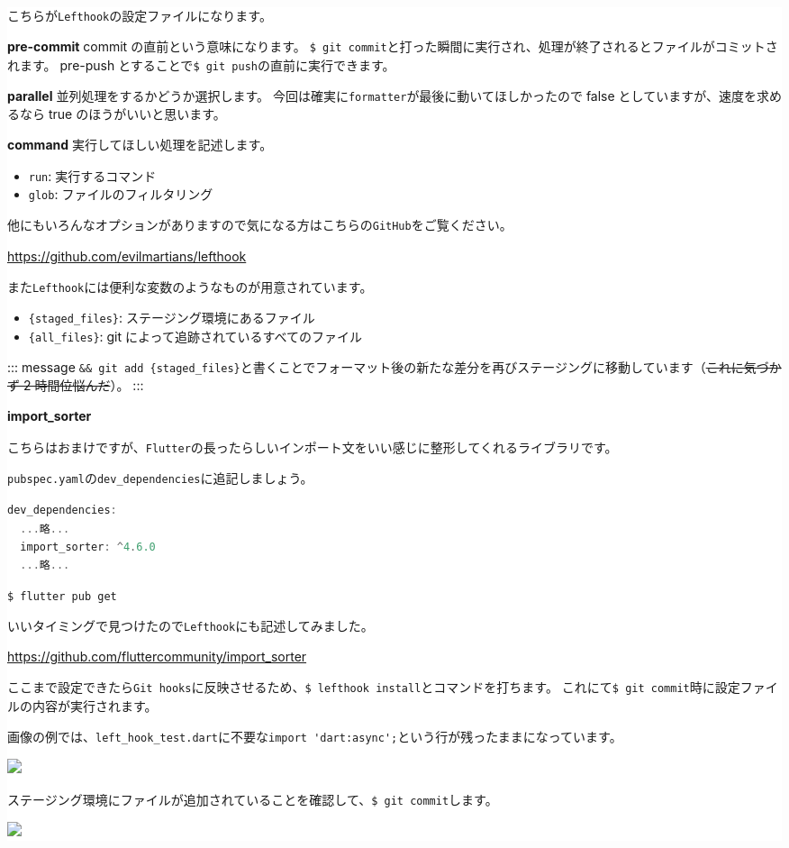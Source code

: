 こちらが`Lefthook`の設定ファイルになります。

**pre-commit**
commit の直前という意味になります。
`$ git commit`と打った瞬間に実行され、処理が終了されるとファイルがコミットされます。
pre-push とすることで`$ git push`の直前に実行できます。

**parallel**
並列処理をするかどうか選択します。
今回は確実に`formatter`が最後に動いてほしかったので false としていますが、速度を求めるなら true のほうがいいと思います。

**command**
実行してほしい処理を記述します。

- `run`: 実行するコマンド
- `glob`: ファイルのフィルタリング

他にもいろんなオプションがありますので気になる方はこちらの`GitHub`をご覧ください。

https://github.com/evilmartians/lefthook

また`Lefthook`には便利な変数のようなものが用意されています。

- `{staged_files}`: ステージング環境にあるファイル
- `{all_files}`: git によって追跡されているすべてのファイル

::: message
`&& git add {staged_files}`と書くことでフォーマット後の新たな差分を再びステージングに移動しています（~~これに気づかず 2 時間位悩んだ~~）。
:::

**import_sorter**

こちらはおまけですが、`Flutter`の長ったらしいインポート文をいい感じに整形してくれるライブラリです。

`pubspec.yaml`の`dev_dependencies`に追記しましょう。

```dart
dev_dependencies:
  ...略...
  import_sorter: ^4.6.0
  ...略...
```

```shell
$ flutter pub get
```

いいタイミングで見つけたので`Lefthook`にも記述してみました。

https://github.com/fluttercommunity/import_sorter

ここまで設定できたら`Git hooks`に反映させるため、`$ lefthook install`とコマンドを打ちます。
これにて`$ git commit`時に設定ファイルの内容が実行されます。

画像の例では、`left_hook_test.dart`に不要な`import 'dart:async';`という行が残ったままになっています。

![](https://storage.googleapis.com/zenn-user-upload/4218552b76eb-20220920.png)

ステージング環境にファイルが追加されていることを確認して、`$ git commit`します。

![](https://storage.googleapis.com/zenn-user-upload/422e65ca546b-20220920.png)
